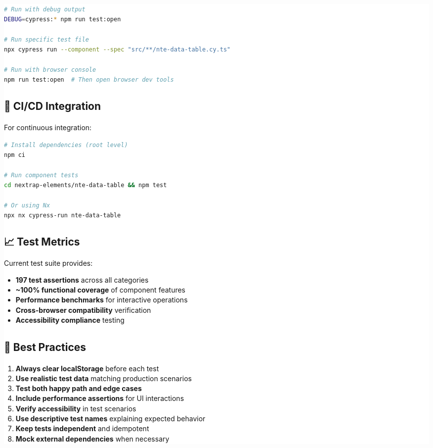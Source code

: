 ```bash
# Run with debug output
DEBUG=cypress:* npm run test:open

# Run specific test file
npx cypress run --component --spec "src/**/nte-data-table.cy.ts"

# Run with browser console
npm run test:open  # Then open browser dev tools
```

## 🔄 CI/CD Integration

For continuous integration:

```bash
# Install dependencies (root level)
npm ci

# Run component tests
cd nextrap-elements/nte-data-table && npm test

# Or using Nx
npx nx cypress-run nte-data-table
```

## 📈 Test Metrics

Current test suite provides:

- **197 test assertions** across all categories
- **~100% functional coverage** of component features
- **Performance benchmarks** for interactive operations
- **Cross-browser compatibility** verification
- **Accessibility compliance** testing

## 🎉 Best Practices

1. **Always clear localStorage** before each test
2. **Use realistic test data** matching production scenarios
3. **Test both happy path and edge cases**
4. **Include performance assertions** for UI interactions
5. **Verify accessibility** in test scenarios
6. **Use descriptive test names** explaining expected behavior
7. **Keep tests independent** and idempotent
8. **Mock external dependencies** when necessary
